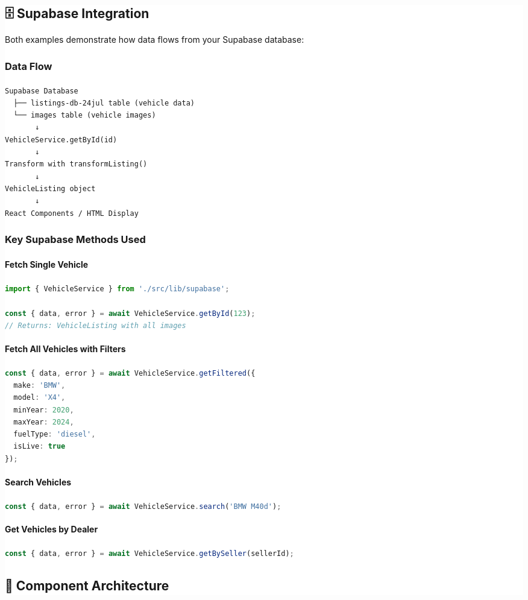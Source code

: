 
## 🗄️ Supabase Integration

Both examples demonstrate how data flows from your Supabase database:

### Data Flow
```
Supabase Database
  ├── listings-db-24jul table (vehicle data)
  └── images table (vehicle images)
       ↓
VehicleService.getById(id)
       ↓
Transform with transformListing()
       ↓
VehicleListing object
       ↓
React Components / HTML Display
```

### Key Supabase Methods Used

#### Fetch Single Vehicle
```typescript
import { VehicleService } from './src/lib/supabase';

const { data, error } = await VehicleService.getById(123);
// Returns: VehicleListing with all images
```

#### Fetch All Vehicles with Filters
```typescript
const { data, error } = await VehicleService.getFiltered({
  make: 'BMW',
  model: 'X4',
  minYear: 2020,
  maxYear: 2024,
  fuelType: 'diesel',
  isLive: true
});
```

#### Search Vehicles
```typescript
const { data, error } = await VehicleService.search('BMW M40d');
```

#### Get Vehicles by Dealer
```typescript
const { data, error } = await VehicleService.getBySeller(sellerId);
```

## 🎨 Component Architecture
